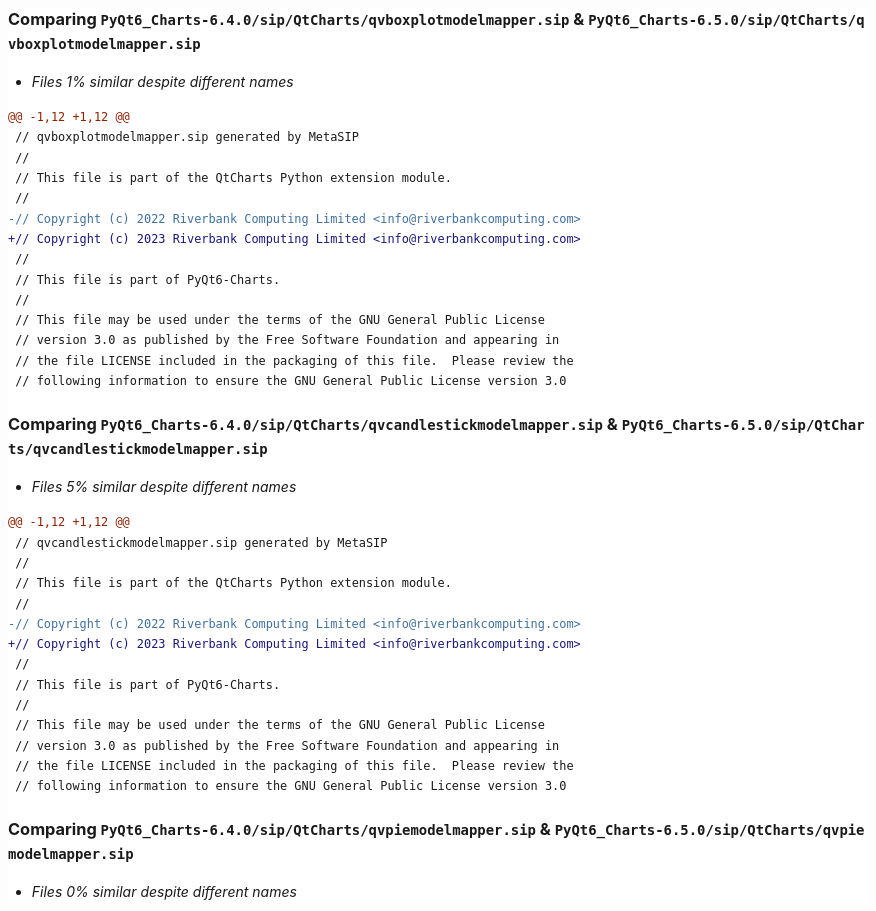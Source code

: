 ```diff
```

### Comparing `PyQt6_Charts-6.4.0/sip/QtCharts/qvboxplotmodelmapper.sip` & `PyQt6_Charts-6.5.0/sip/QtCharts/qvboxplotmodelmapper.sip`

 * *Files 1% similar despite different names*

```diff
@@ -1,12 +1,12 @@
 // qvboxplotmodelmapper.sip generated by MetaSIP
 //
 // This file is part of the QtCharts Python extension module.
 //
-// Copyright (c) 2022 Riverbank Computing Limited <info@riverbankcomputing.com>
+// Copyright (c) 2023 Riverbank Computing Limited <info@riverbankcomputing.com>
 // 
 // This file is part of PyQt6-Charts.
 // 
 // This file may be used under the terms of the GNU General Public License
 // version 3.0 as published by the Free Software Foundation and appearing in
 // the file LICENSE included in the packaging of this file.  Please review the
 // following information to ensure the GNU General Public License version 3.0
```

### Comparing `PyQt6_Charts-6.4.0/sip/QtCharts/qvcandlestickmodelmapper.sip` & `PyQt6_Charts-6.5.0/sip/QtCharts/qvcandlestickmodelmapper.sip`

 * *Files 5% similar despite different names*

```diff
@@ -1,12 +1,12 @@
 // qvcandlestickmodelmapper.sip generated by MetaSIP
 //
 // This file is part of the QtCharts Python extension module.
 //
-// Copyright (c) 2022 Riverbank Computing Limited <info@riverbankcomputing.com>
+// Copyright (c) 2023 Riverbank Computing Limited <info@riverbankcomputing.com>
 // 
 // This file is part of PyQt6-Charts.
 // 
 // This file may be used under the terms of the GNU General Public License
 // version 3.0 as published by the Free Software Foundation and appearing in
 // the file LICENSE included in the packaging of this file.  Please review the
 // following information to ensure the GNU General Public License version 3.0
```

### Comparing `PyQt6_Charts-6.4.0/sip/QtCharts/qvpiemodelmapper.sip` & `PyQt6_Charts-6.5.0/sip/QtCharts/qvpiemodelmapper.sip`

 * *Files 0% similar despite different names*
